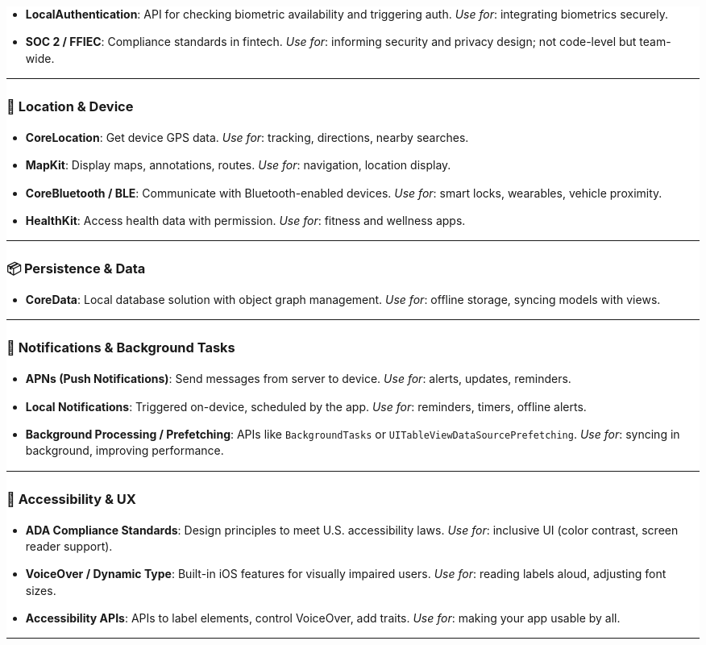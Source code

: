 * **LocalAuthentication**: API for checking biometric availability and triggering auth.
  *Use for*: integrating biometrics securely.

* **SOC 2 / FFIEC**: Compliance standards in fintech.
  *Use for*: informing security and privacy design; not code-level but team-wide.

---

### 📍 **Location & Device**

* **CoreLocation**: Get device GPS data.
  *Use for*: tracking, directions, nearby searches.

* **MapKit**: Display maps, annotations, routes.
  *Use for*: navigation, location display.

* **CoreBluetooth / BLE**: Communicate with Bluetooth-enabled devices.
  *Use for*: smart locks, wearables, vehicle proximity.

* **HealthKit**: Access health data with permission.
  *Use for*: fitness and wellness apps.

---

### 📦 **Persistence & Data**

* **CoreData**: Local database solution with object graph management.
  *Use for*: offline storage, syncing models with views.

---

### 🔔 **Notifications & Background Tasks**

* **APNs (Push Notifications)**: Send messages from server to device.
  *Use for*: alerts, updates, reminders.

* **Local Notifications**: Triggered on-device, scheduled by the app.
  *Use for*: reminders, timers, offline alerts.

* **Background Processing / Prefetching**: APIs like `BackgroundTasks` or `UITableViewDataSourcePrefetching`.
  *Use for*: syncing in background, improving performance.

---

### 🧩 **Accessibility & UX**

* **ADA Compliance Standards**: Design principles to meet U.S. accessibility laws.
  *Use for*: inclusive UI (color contrast, screen reader support).

* **VoiceOver / Dynamic Type**: Built-in iOS features for visually impaired users.
  *Use for*: reading labels aloud, adjusting font sizes.

* **Accessibility APIs**: APIs to label elements, control VoiceOver, add traits.
  *Use for*: making your app usable by all.

---
